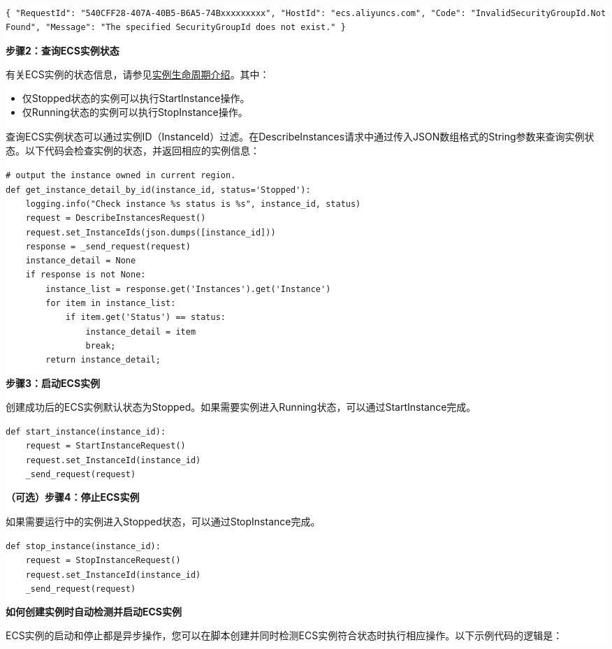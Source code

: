 ```
{ "RequestId": "540CFF28-407A-40B5-B6A5-74Bxxxxxxxxx", "HostId": "ecs.aliyuncs.com", "Code": "InvalidSecurityGroupId.NotFound", "Message": "The specified SecurityGroupId does not exist." }

```

**步骤2：查询ECS实例状态**

有关ECS实例的状态信息，请参见[实例生命周期介绍](../../../../intl.zh-CN/实例/实例生命周期介绍.md#)。其中：

-   仅Stopped状态的实例可以执行StartInstance操作。
-   仅Running状态的实例可以执行StopInstance操作。

查询ECS实例状态可以通过实例ID（InstanceId）过滤。在DescribeInstances请求中通过传入JSON数组格式的String参数来查询实例状态。以下代码会检查实例的状态，并返回相应的实例信息：

```
# output the instance owned in current region.
def get_instance_detail_by_id(instance_id, status='Stopped'):
    logging.info("Check instance %s status is %s", instance_id, status)
    request = DescribeInstancesRequest()
    request.set_InstanceIds(json.dumps([instance_id]))
    response = _send_request(request)
    instance_detail = None
    if response is not None:
        instance_list = response.get('Instances').get('Instance')
        for item in instance_list:
            if item.get('Status') == status:
                instance_detail = item
                break;
        return instance_detail;
```

**步骤3：启动ECS实例**

创建成功后的ECS实例默认状态为Stopped。如果需要实例进入Running状态，可以通过StartInstance完成。

```
def start_instance(instance_id):
    request = StartInstanceRequest()
    request.set_InstanceId(instance_id)
    _send_request(request)
```

**（可选）步骤4：停止ECS实例**

如果需要运行中的实例进入Stopped状态，可以通过StopInstance完成。

```
def stop_instance(instance_id):
    request = StopInstanceRequest()
    request.set_InstanceId(instance_id)
    _send_request(request)
```

**如何创建实例时自动检测并启动ECS实例**

ECS实例的启动和停止都是异步操作，您可以在脚本创建并同时检测ECS实例符合状态时执行相应操作。以下示例代码的逻辑是：
